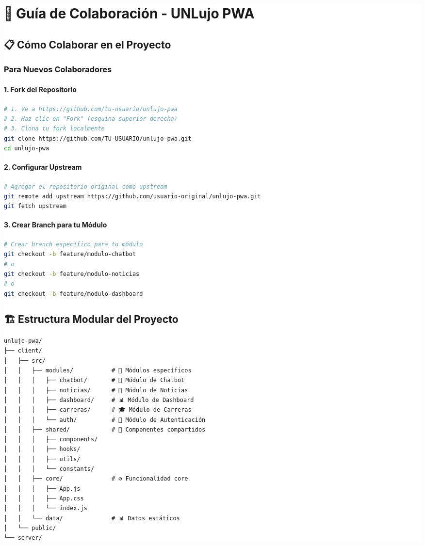 # 🤝 Guía de Colaboración - UNLujo PWA

## 📋 Cómo Colaborar en el Proyecto

### **Para Nuevos Colaboradores**

#### 1. **Fork del Repositorio**
```bash
# 1. Ve a https://github.com/tu-usuario/unlujo-pwa
# 2. Haz clic en "Fork" (esquina superior derecha)
# 3. Clona tu fork localmente
git clone https://github.com/TU-USUARIO/unlujo-pwa.git
cd unlujo-pwa
```

#### 2. **Configurar Upstream**
```bash
# Agregar el repositorio original como upstream
git remote add upstream https://github.com/usuario-original/unlujo-pwa.git
git fetch upstream
```

#### 3. **Crear Branch para tu Módulo**
```bash
# Crear branch específico para tu módulo
git checkout -b feature/modulo-chatbot
# o
git checkout -b feature/modulo-noticias
# o
git checkout -b feature/modulo-dashboard
```

## 🏗️ **Estructura Modular del Proyecto**

```
unlujo-pwa/
├── client/
│   ├── src/
│   │   ├── modules/           # 📁 Módulos específicos
│   │   │   ├── chatbot/       # 🤖 Módulo de Chatbot
│   │   │   ├── noticias/      # 📰 Módulo de Noticias
│   │   │   ├── dashboard/     # 📊 Módulo de Dashboard
│   │   │   ├── carreras/      # 🎓 Módulo de Carreras
│   │   │   └── auth/          # 🔐 Módulo de Autenticación
│   │   ├── shared/            # 🔄 Componentes compartidos
│   │   │   ├── components/
│   │   │   ├── hooks/
│   │   │   ├── utils/
│   │   │   └── constants/
│   │   ├── core/              # ⚙️ Funcionalidad core
│   │   │   ├── App.js
│   │   │   ├── App.css
│   │   │   └── index.js
│   │   └── data/              # 📊 Datos estáticos
│   └── public/
└── server/
```
